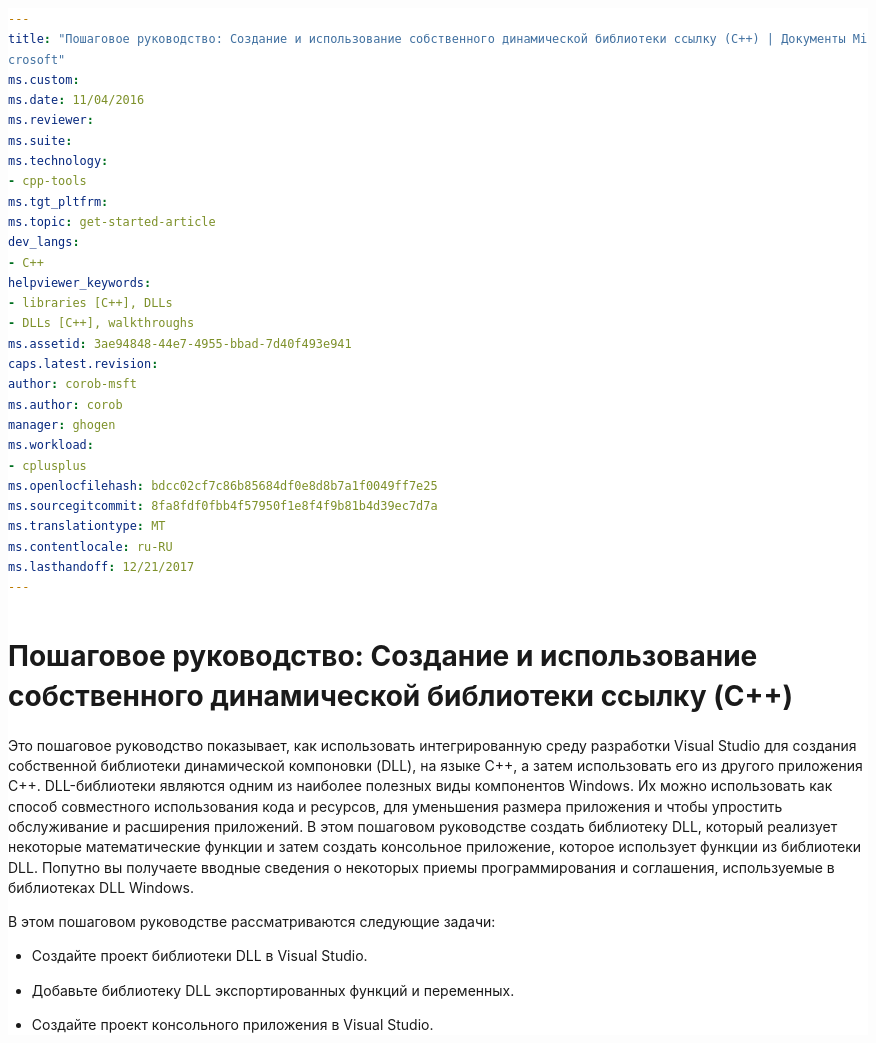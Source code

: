 ```yaml
---
title: "Пошаговое руководство: Создание и использование собственного динамической библиотеки ссылку (C++) | Документы Microsoft"
ms.custom: 
ms.date: 11/04/2016
ms.reviewer: 
ms.suite: 
ms.technology:
- cpp-tools
ms.tgt_pltfrm: 
ms.topic: get-started-article
dev_langs:
- C++
helpviewer_keywords:
- libraries [C++], DLLs
- DLLs [C++], walkthroughs
ms.assetid: 3ae94848-44e7-4955-bbad-7d40f493e941
caps.latest.revision: 
author: corob-msft
ms.author: corob
manager: ghogen
ms.workload:
- cplusplus
ms.openlocfilehash: bdcc02cf7c86b85684df0e8d8b7a1f0049ff7e25
ms.sourcegitcommit: 8fa8fdf0fbb4f57950f1e8f4f9b81b4d39ec7d7a
ms.translationtype: MT
ms.contentlocale: ru-RU
ms.lasthandoff: 12/21/2017
---
```

# <a name="walkthrough-create-and-use-your-own-dynamic-link-library-c"></a>Пошаговое руководство: Создание и использование собственного динамической библиотеки ссылку (C++)

Это пошаговое руководство показывает, как использовать интегрированную среду разработки Visual Studio для создания собственной библиотеки динамической компоновки (DLL), на языке C++, а затем использовать его из другого приложения C++. DLL-библиотеки являются одним из наиболее полезных виды компонентов Windows. Их можно использовать как способ совместного использования кода и ресурсов, для уменьшения размера приложения и чтобы упростить обслуживание и расширения приложений. В этом пошаговом руководстве создать библиотеку DLL, который реализует некоторые математические функции и затем создать консольное приложение, которое использует функции из библиотеки DLL. Попутно вы получаете вводные сведения о некоторых приемы программирования и соглашения, используемые в библиотеках DLL Windows.

В этом пошаговом руководстве рассматриваются следующие задачи:

- Создайте проект библиотеки DLL в Visual Studio.

- Добавьте библиотеку DLL экспортированных функций и переменных.

- Создайте проект консольного приложения в Visual Studio.
